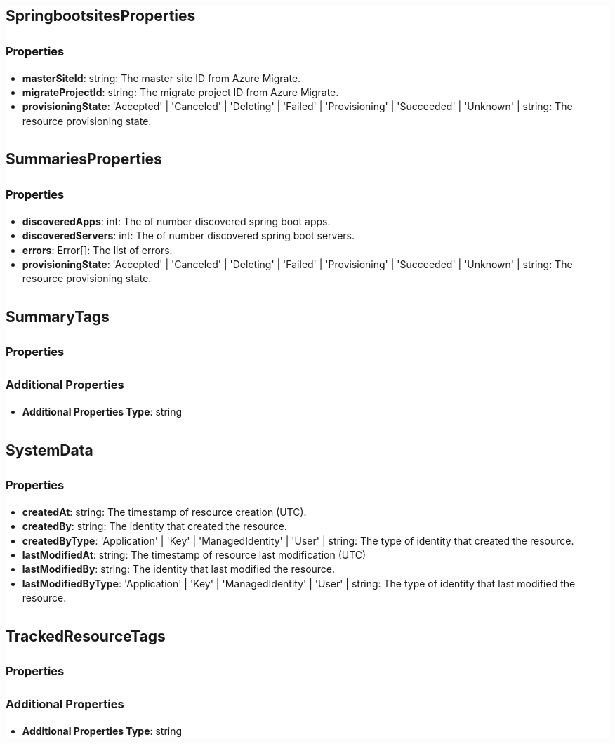 ## SpringbootsitesProperties
### Properties
* **masterSiteId**: string: The master site ID from Azure Migrate.
* **migrateProjectId**: string: The migrate project ID from Azure Migrate.
* **provisioningState**: 'Accepted' | 'Canceled' | 'Deleting' | 'Failed' | 'Provisioning' | 'Succeeded' | 'Unknown' | string: The resource provisioning state.

## SummariesProperties
### Properties
* **discoveredApps**: int: The of number discovered spring boot apps.
* **discoveredServers**: int: The of number discovered spring boot servers.
* **errors**: [Error](#error)[]: The list of errors.
* **provisioningState**: 'Accepted' | 'Canceled' | 'Deleting' | 'Failed' | 'Provisioning' | 'Succeeded' | 'Unknown' | string: The resource provisioning state.

## SummaryTags
### Properties
### Additional Properties
* **Additional Properties Type**: string

## SystemData
### Properties
* **createdAt**: string: The timestamp of resource creation (UTC).
* **createdBy**: string: The identity that created the resource.
* **createdByType**: 'Application' | 'Key' | 'ManagedIdentity' | 'User' | string: The type of identity that created the resource.
* **lastModifiedAt**: string: The timestamp of resource last modification (UTC)
* **lastModifiedBy**: string: The identity that last modified the resource.
* **lastModifiedByType**: 'Application' | 'Key' | 'ManagedIdentity' | 'User' | string: The type of identity that last modified the resource.

## TrackedResourceTags
### Properties
### Additional Properties
* **Additional Properties Type**: string


